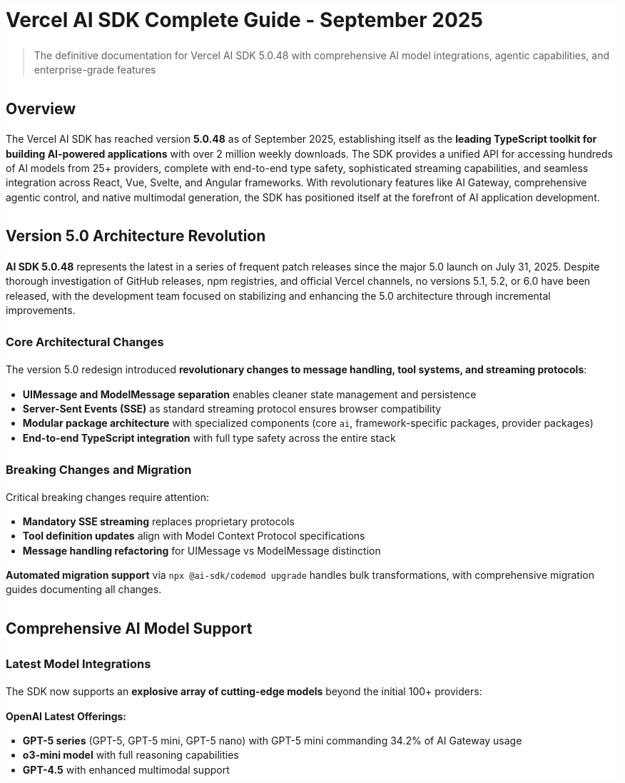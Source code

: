 # Vercel AI SDK Complete Guide - September 2025

> The definitive documentation for Vercel AI SDK 5.0.48 with comprehensive AI model integrations, agentic capabilities, and enterprise-grade features

## Overview

The Vercel AI SDK has reached version **5.0.48** as of September 2025, establishing itself as the **leading TypeScript toolkit for building AI-powered applications** with over 2 million weekly downloads. The SDK provides a unified API for accessing hundreds of AI models from 25+ providers, complete with end-to-end type safety, sophisticated streaming capabilities, and seamless integration across React, Vue, Svelte, and Angular frameworks. With revolutionary features like AI Gateway, comprehensive agentic control, and native multimodal generation, the SDK has positioned itself at the forefront of AI application development.

## Version 5.0 Architecture Revolution

**AI SDK 5.0.48** represents the latest in a series of frequent patch releases since the major 5.0 launch on July 31, 2025. Despite thorough investigation of GitHub releases, npm registries, and official Vercel channels, no versions 5.1, 5.2, or 6.0 have been released, with the development team focused on stabilizing and enhancing the 5.0 architecture through incremental improvements.

### Core Architectural Changes

The version 5.0 redesign introduced **revolutionary changes to message handling, tool systems, and streaming protocols**:

- **UIMessage and ModelMessage separation** enables cleaner state management and persistence
- **Server-Sent Events (SSE)** as standard streaming protocol ensures browser compatibility
- **Modular package architecture** with specialized components (core `ai`, framework-specific packages, provider packages)
- **End-to-end TypeScript integration** with full type safety across the entire stack

### Breaking Changes and Migration

Critical breaking changes require attention:
- **Mandatory SSE streaming** replaces proprietary protocols
- **Tool definition updates** align with Model Context Protocol specifications
- **Message handling refactoring** for UIMessage vs ModelMessage distinction

**Automated migration support** via `npx @ai-sdk/codemod upgrade` handles bulk transformations, with comprehensive migration guides documenting all changes.

## Comprehensive AI Model Support

### Latest Model Integrations

The SDK now supports an **explosive array of cutting-edge models** beyond the initial 100+ providers:

**OpenAI Latest Offerings:**
- **GPT-5 series** (GPT-5, GPT-5 mini, GPT-5 nano) with GPT-5 mini commanding 34.2% of AI Gateway usage
- **o3-mini model** with full reasoning capabilities
- **GPT-4.5** with enhanced multimodal support
